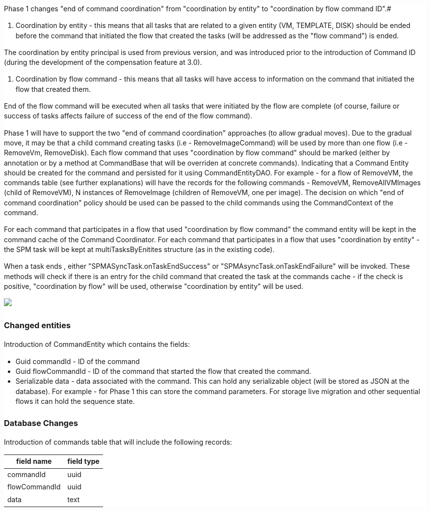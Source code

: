 Phase 1 changes "end of command coordination" from "coordination by entity" to "coordination by flow command ID".#

1.  Coordination by entity - this means that all tasks that are related to a given entity (VM, TEMPLATE, DISK) should be ended before the command that initiated the flow that created the tasks (will be addressed as the "flow command") is ended.

The coordination by entity principal is used from previous version, and was introduced prior to the introduction of Command ID (during the development of the compensation feature at 3.0).

1.  Coordination by flow command - this means that all tasks will have access to information on the command that initiated the flow that created them.

End of the flow command will be executed when all tasks that were initiated by the flow are complete (of course, failure or success of tasks affects failure of success of the end of the flow command).

Phase 1 will have to support the two "end of command coordination" approaches (to allow gradual moves). Due to the gradual move, it may be that a child command creating tasks (i.e - RemoveImageCommand) will be used by more than one flow (i.e - RemoveVm, RemoveDisk). Each flow command that uses "coordination by flow command" should be marked (either by annotation or by a method at CommandBase that will be overriden at concrete commands). Indicating that a Command Entity should be created for the command and persisted for it using CommandEntityDAO. For example - for a flow of RemoveVM, the commands table (see further explanations) will have the records for the following commands - RemoveVM, RemoveAllVMImages (child of RemoveVM), N instances of RemoveImage (children of RemoveVM, one per image). The decision on which "end of command coordination" policy should be used can be passed to the child commands using the CommandContext of the command.

For each command that participates in a flow that used "coordination by flow command" the command entity will be kept in the command cache of the Command Coordinator. For each command that participates in a flow that uses "coordination by entity" - the SPM task will be kept at multiTasksByEnitites structure (as in the existing code).

When a task ends , either "SPMASyncTask.onTaskEndSuccess" or "SPMAsyncTask.onTaskEndFailure" will be invoked. These methods will check if there is an entry for the child command that created the task at the commands cache - if the check is positive, "coordination by flow" will be used, otherwise "coordination by entity" will be used.

![](/images/wiki/Async_task_manager_command_mamanger_phase1.png)

### Changed entities

Introduction of CommandEntity which contains the fields:

*   Guid commandId - ID of the command
*   Guid flowCommandId - ID of the command that started the flow that created the command.
*   Serializable data - data associated with the command. This can hold any serializable object (will be stored as JSON at the database). For example - for Phase 1 this can store the command parameters. For storage live migration and other sequential flows it can hold the sequence state.

### Database Changes

Introduction of commands table that will include the following records:

| field name    | field type |
|---------------|------------|
| commandId     | uuid       |
| flowCommandId | uuid       |
| data          | text       |
